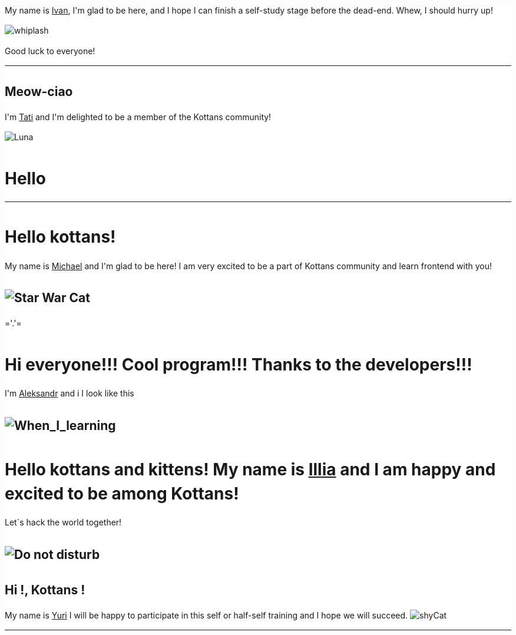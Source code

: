 My name is [Ivan](https://github.com/strumerlz), I'm glad to be here, and I hope I can finish a self-study stage before the dead-end.
Whew, I should hurry up!

![whiplash](gif/code_like_cat.gif)

Good luck to everyone!

---
## Meow-ciao

I'm [Tati](https://github.com/so-tati) and I'm delighted to be a member of the Kottans community!

![Luna](assets/images/luna.jpg)

# Hello
-----

# Hello kottans!
My name is [Michael](https://github.com/mihail-yankovskyi) and I'm glad to be here!
I am very excited to be a part of Kottans community and learn frontend with you!

![Star War Cat](assets/images/star-wars.png)
-----
='.'=
# Hi everyone!!! Cool program!!! Thanks to the developers!!!
I'm [Aleksandr](https://github.com/mikromajor) and i I look like this

![When_I_learning](assets/images/coala.jpg)
-----


# Hello kottans and kittens! My name is [Illia](https://github.com/kasionio) and I am happy and excited to be among Kottans!
Let`s hack the world together!

![Do not disturb](assets/images/hacker-cat.jpg)
-----

## Hi !, Kottans !
My name is [Yuri](https://github.com/4zorbin) I will be happy to participate in this self or half-self training and I hope we will succeed.
![shyCat](assets/images/niceCat123456.jpg)

---